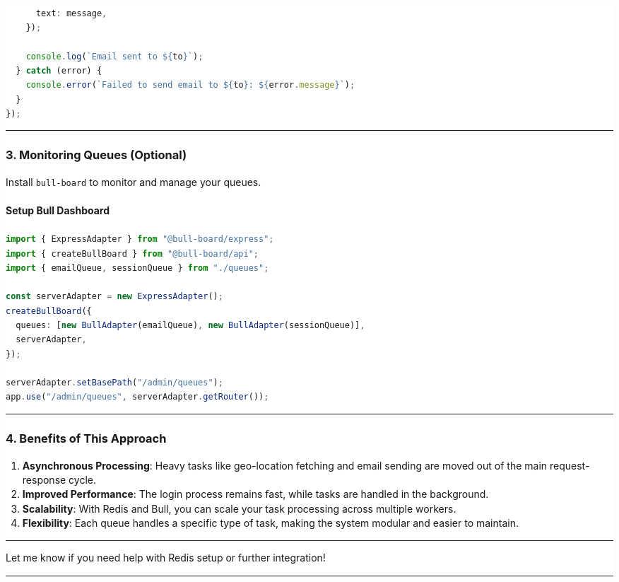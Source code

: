 ```ts
      text: message,
    });

    console.log(`Email sent to ${to}`);
  } catch (error) {
    console.error(`Failed to send email to ${to}: ${error.message}`);
  }
});
```

---

### **3. Monitoring Queues (Optional)**

Install `bull-board` to monitor and manage your queues.

#### **Setup Bull Dashboard**
```ts
import { ExpressAdapter } from "@bull-board/express";
import { createBullBoard } from "@bull-board/api";
import { emailQueue, sessionQueue } from "./queues";

const serverAdapter = new ExpressAdapter();
createBullBoard({
  queues: [new BullAdapter(emailQueue), new BullAdapter(sessionQueue)],
  serverAdapter,
});

serverAdapter.setBasePath("/admin/queues");
app.use("/admin/queues", serverAdapter.getRouter());
```

---

### **4. Benefits of This Approach**

1. **Asynchronous Processing**: Heavy tasks like geo-location fetching and email sending are moved out of the main request-response cycle.
2. **Improved Performance**: The login process remains fast, while tasks are handled in the background.
3. **Scalability**: With Redis and Bull, you can scale your task processing across multiple workers.
4. **Flexibility**: Each queue handles a specific type of task, making the system modular and easier to maintain.

---

Let me know if you need help with Redis setup or further integration!



---


